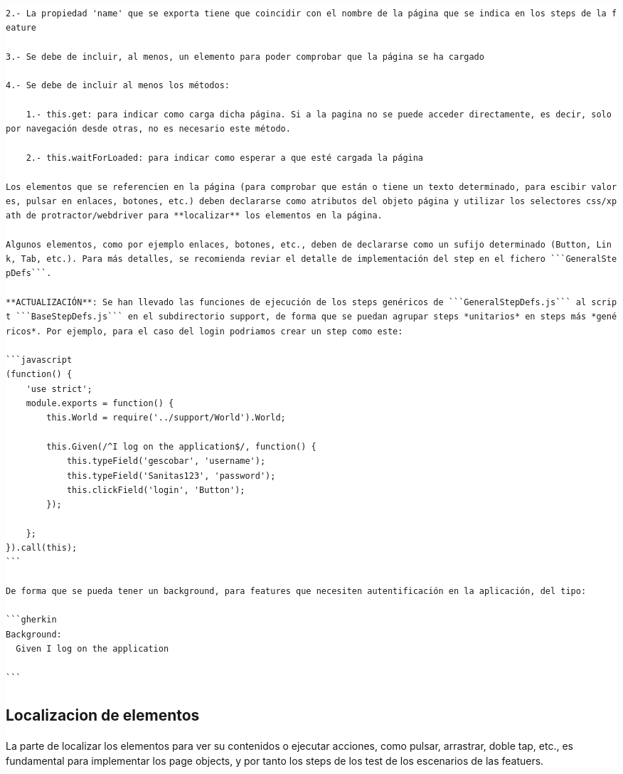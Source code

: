     2.- La propiedad 'name' que se exporta tiene que coincidir con el nombre de la página que se indica en los steps de la feature

    3.- Se debe de incluir, al menos, un elemento para poder comprobar que la página se ha cargado

    4.- Se debe de incluir al menos los métodos:

        1.- this.get: para indicar como carga dicha página. Si a la pagina no se puede acceder directamente, es decir, solo por navegación desde otras, no es necesario este método.

        2.- this.waitForLoaded: para indicar como esperar a que esté cargada la página

    Los elementos que se referencien en la página (para comprobar que están o tiene un texto determinado, para escibir valores, pulsar en enlaces, botones, etc.) deben declararse como atributos del objeto página y utilizar los selectores css/xpath de protractor/webdriver para **localizar** los elementos en la página.

    Algunos elementos, como por ejemplo enlaces, botones, etc., deben de declararse como un sufijo determinado (Button, Link, Tab, etc.). Para más detalles, se recomienda reviar el detalle de implementación del step en el fichero ```GeneralStepDefs```.

    **ACTUALIZACIÓN**: Se han llevado las funciones de ejecución de los steps genéricos de ```GeneralStepDefs.js``` al script ```BaseStepDefs.js``` en el subdirectorio support, de forma que se puedan agrupar steps *unitarios* en steps más *genéricos*. Por ejemplo, para el caso del login podriamos crear un step como este:

    ```javascript
    (function() {
        'use strict';
        module.exports = function() {
            this.World = require('../support/World').World;

            this.Given(/^I log on the application$/, function() {
                this.typeField('gescobar', 'username');
                this.typeField('Sanitas123', 'password');
                this.clickField('login', 'Button');
            });

        };
    }).call(this);
    ```

    De forma que se pueda tener un background, para features que necesiten autentificación en la aplicación, del tipo:

    ```gherkin
    Background:
      Given I log on the application

    ```

## Localizacion de elementos

La parte de localizar los elementos para ver su contenidos o ejecutar acciones, como pulsar, arrastrar, doble tap, etc., es fundamental para implementar los page objects, y por tanto los steps de los test de los escenarios de las featuers.
